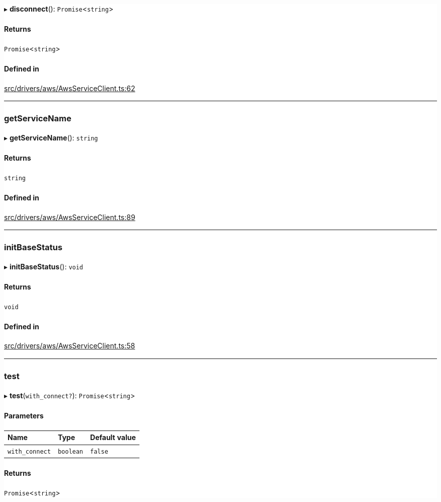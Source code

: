 ▸ **disconnect**(): `Promise`\<`string`\>

#### Returns

`Promise`\<`string`\>

#### Defined in

[src/drivers/aws/AwsServiceClient.ts:62](https://github.com/l-v-yonsama/db-drivers/blob/c4a4b07bfa6cd2e1b70dcd15bfbdef9b8c62482a/src/drivers/aws/AwsServiceClient.ts#L62)

___

### getServiceName

▸ **getServiceName**(): `string`

#### Returns

`string`

#### Defined in

[src/drivers/aws/AwsServiceClient.ts:89](https://github.com/l-v-yonsama/db-drivers/blob/c4a4b07bfa6cd2e1b70dcd15bfbdef9b8c62482a/src/drivers/aws/AwsServiceClient.ts#L89)

___

### initBaseStatus

▸ **initBaseStatus**(): `void`

#### Returns

`void`

#### Defined in

[src/drivers/aws/AwsServiceClient.ts:58](https://github.com/l-v-yonsama/db-drivers/blob/c4a4b07bfa6cd2e1b70dcd15bfbdef9b8c62482a/src/drivers/aws/AwsServiceClient.ts#L58)

___

### test

▸ **test**(`with_connect?`): `Promise`\<`string`\>

#### Parameters

| Name | Type | Default value |
| :------ | :------ | :------ |
| `with_connect` | `boolean` | `false` |

#### Returns

`Promise`\<`string`\>
